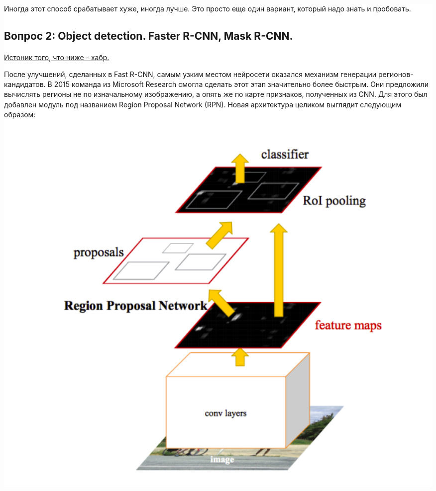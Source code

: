 </p>

Иногда этот способ срабатывает хуже, иногда лучше. Это просто еще один вариант, который надо знать и пробовать.


## Вопрос 2: Object detection. Faster R-CNN, Mask R-CNN.

[Истоник того, что ниже - хабр.](https://habr.com/post/421299/)

После улучшений, сделанных в Fast R-CNN, самым узким местом нейросети оказался механизм генерации регионов-кандидатов. В 2015 команда из Microsoft Research смогла сделать этот этап значительно более быстрым. Они предложили вычислять регионы не по изначальному изображению, а опять же по карте признаков, полученных из CNN. Для этого был добавлен модуль под названием Region Proposal Network (RPN). Новая архитектура целиком выглядит следующим образом:


<p align="center">
  <img src = "https://github.com/natalymr/dl-notes/blob/master/pictures/question_9/faster_r_cnn.png?raw=true">
</p>
